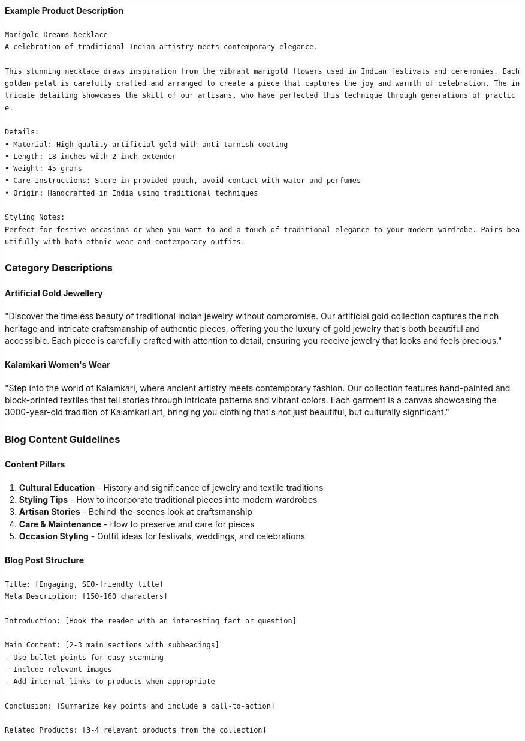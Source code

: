 #### Example Product Description
```
Marigold Dreams Necklace
A celebration of traditional Indian artistry meets contemporary elegance.

This stunning necklace draws inspiration from the vibrant marigold flowers used in Indian festivals and ceremonies. Each golden petal is carefully crafted and arranged to create a piece that captures the joy and warmth of celebration. The intricate detailing showcases the skill of our artisans, who have perfected this technique through generations of practice.

Details:
• Material: High-quality artificial gold with anti-tarnish coating
• Length: 18 inches with 2-inch extender
• Weight: 45 grams
• Care Instructions: Store in provided pouch, avoid contact with water and perfumes
• Origin: Handcrafted in India using traditional techniques

Styling Notes:
Perfect for festive occasions or when you want to add a touch of traditional elegance to your modern wardrobe. Pairs beautifully with both ethnic wear and contemporary outfits.
```

### Category Descriptions

#### Artificial Gold Jewellery
"Discover the timeless beauty of traditional Indian jewelry without compromise. Our artificial gold collection captures the rich heritage and intricate craftsmanship of authentic pieces, offering you the luxury of gold jewelry that's both beautiful and accessible. Each piece is carefully crafted with attention to detail, ensuring you receive jewelry that looks and feels precious."

#### Kalamkari Women's Wear
"Step into the world of Kalamkari, where ancient artistry meets contemporary fashion. Our collection features hand-painted and block-printed textiles that tell stories through intricate patterns and vibrant colors. Each garment is a canvas showcasing the 3000-year-old tradition of Kalamkari art, bringing you clothing that's not just beautiful, but culturally significant."

### Blog Content Guidelines

#### Content Pillars
1. **Cultural Education** - History and significance of jewelry and textile traditions
2. **Styling Tips** - How to incorporate traditional pieces into modern wardrobes
3. **Artisan Stories** - Behind-the-scenes look at craftsmanship
4. **Care & Maintenance** - How to preserve and care for pieces
5. **Occasion Styling** - Outfit ideas for festivals, weddings, and celebrations

#### Blog Post Structure
```
Title: [Engaging, SEO-friendly title]
Meta Description: [150-160 characters]

Introduction: [Hook the reader with an interesting fact or question]

Main Content: [2-3 main sections with subheadings]
- Use bullet points for easy scanning
- Include relevant images
- Add internal links to products when appropriate

Conclusion: [Summarize key points and include a call-to-action]

Related Products: [3-4 relevant products from the collection]
```
